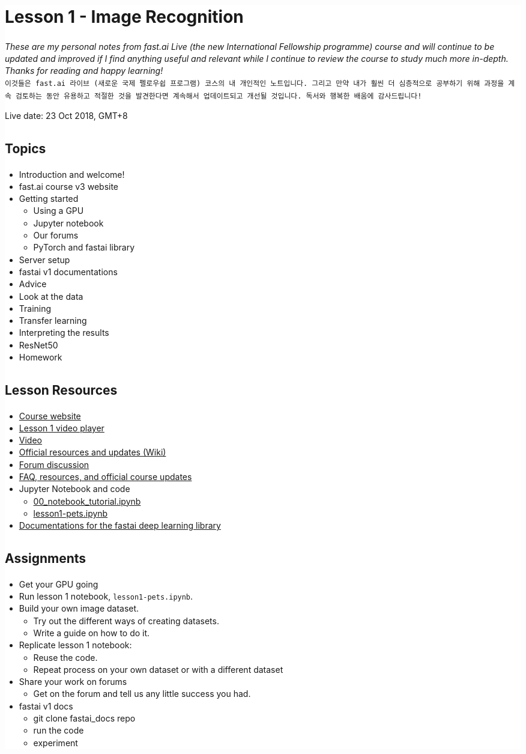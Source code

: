 # Lesson 1 - Image Recognition

_These are my personal notes from fast.ai Live (the new International Fellowship programme) course and will continue to be updated and improved if I find anything useful and relevant while I continue to review the course to study much more in-depth. Thanks for reading and happy learning!_ <br>
`이것들은 fast.ai 라이브 (새로운 국제 펠로우쉽 프로그램) 코스의 내 개인적인 노트입니다. 그리고 만약 내가 훨씬 더 심층적으로 공부하기 위해 과정을 계속 검토하는 동안 유용하고 적절한 것을 발견한다면 계속해서 업데이트되고 개선될 것입니다. 독서와 행복한 배움에 감사드립니다!`

Live date: 23 Oct 2018, GMT+8

## Topics

* Introduction and welcome!
* fast.ai course v3 website
* Getting started
  * Using a GPU
  * Jupyter notebook
  * Our forums
  * PyTorch and fastai library
* Server setup
* fastai v1 documentations
* Advice
* Look at the data
* Training
* Transfer learning
* Interpreting the results
* ResNet50
* Homework

## Lesson Resources

* [Course website](https://course.fast.ai/)
* [Lesson 1 video player](https://course.fast.ai/videos/?lesson=1)
* [Video](https://www.youtube.com/watch?v=XfoYk_Z5AkI)
* [Official resources and updates (Wiki)](https://forums.fast.ai/t/lesson-1-official-resources-and-updates/27936)
* [Forum discussion](https://forums.fast.ai/t/lesson-1-chat/27332)
* [FAQ, resources, and official course updates](https://forums.fast.ai/t/faq-resources-and-official-course-updates/27934)
* Jupyter Notebook and code
  * [00_notebook_tutorial.ipynb](https://nbviewer.jupyter.org/github/fastai/course-v3/blob/master/nbs/dl1/00_notebook_tutorial.ipynb)
  * [lesson1-pets.ipynb](https://nbviewer.jupyter.org/github/fastai/course-v3/blob/master/nbs/dl1/lesson1-pets.ipynb)
* [Documentations for the fastai deep learning library](http://docs.fast.ai/)

## Assignments

* Get your GPU going
* Run lesson 1 notebook, `lesson1-pets.ipynb`.
* Build your own image dataset.
  * Try out the different ways of creating datasets.
  * Write a guide on how to do it.
* Replicate lesson 1 notebook:
  * Reuse the code.
  * Repeat process on your own dataset or with a different dataset
* Share your work on forums
  * Get on the forum and tell us any little success you had.
* fastai v1 docs
  * git clone fastai_docs repo
  * run the code
  * experiment
